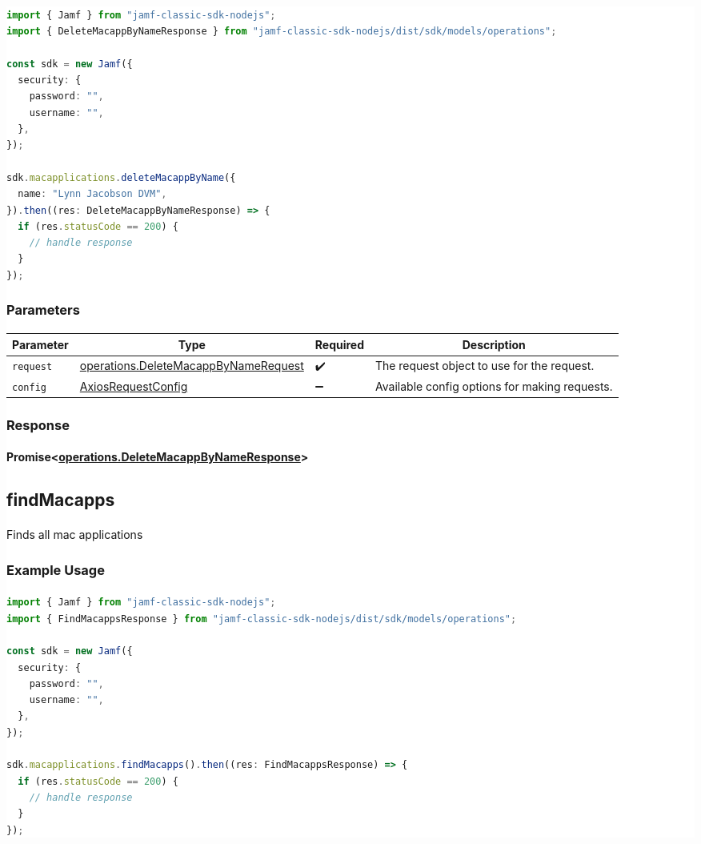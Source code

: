 ```typescript
import { Jamf } from "jamf-classic-sdk-nodejs";
import { DeleteMacappByNameResponse } from "jamf-classic-sdk-nodejs/dist/sdk/models/operations";

const sdk = new Jamf({
  security: {
    password: "",
    username: "",
  },
});

sdk.macapplications.deleteMacappByName({
  name: "Lynn Jacobson DVM",
}).then((res: DeleteMacappByNameResponse) => {
  if (res.statusCode == 200) {
    // handle response
  }
});
```

### Parameters

| Parameter                                                                                    | Type                                                                                         | Required                                                                                     | Description                                                                                  |
| -------------------------------------------------------------------------------------------- | -------------------------------------------------------------------------------------------- | -------------------------------------------------------------------------------------------- | -------------------------------------------------------------------------------------------- |
| `request`                                                                                    | [operations.DeleteMacappByNameRequest](../../models/operations/deletemacappbynamerequest.md) | :heavy_check_mark:                                                                           | The request object to use for the request.                                                   |
| `config`                                                                                     | [AxiosRequestConfig](https://axios-http.com/docs/req_config)                                 | :heavy_minus_sign:                                                                           | Available config options for making requests.                                                |


### Response

**Promise<[operations.DeleteMacappByNameResponse](../../models/operations/deletemacappbynameresponse.md)>**


## findMacapps

Finds all mac applications

### Example Usage

```typescript
import { Jamf } from "jamf-classic-sdk-nodejs";
import { FindMacappsResponse } from "jamf-classic-sdk-nodejs/dist/sdk/models/operations";

const sdk = new Jamf({
  security: {
    password: "",
    username: "",
  },
});

sdk.macapplications.findMacapps().then((res: FindMacappsResponse) => {
  if (res.statusCode == 200) {
    // handle response
  }
});
```
